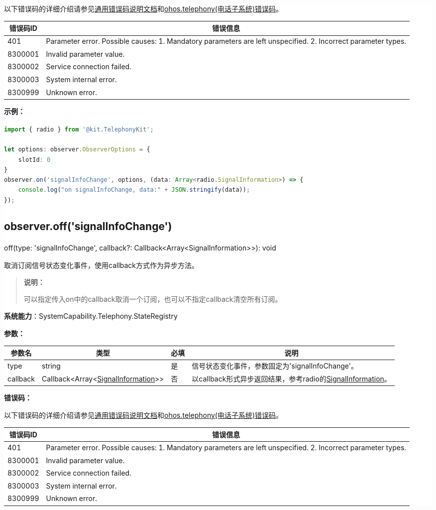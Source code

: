 以下错误码的详细介绍请参见[通用错误码说明文档](../errorcode-universal.md)和[ohos.telephony(电话子系统)错误码](errorcode-telephony.md)。

| 错误码ID |                  错误信息                    |
| -------- | -------------------------------------------- |
| 401      | Parameter error. Possible causes: 1. Mandatory parameters are left unspecified. 2. Incorrect parameter types.                             |
| 8300001  | Invalid parameter value.                     |
| 8300002  | Service connection failed.                   |
| 8300003  | System internal error.                       |
| 8300999  | Unknown error.                               |

**示例：**

```ts
import { radio } from '@kit.TelephonyKit';

let options: observer.ObserverOptions = {
    slotId: 0
}
observer.on('signalInfoChange', options, (data: Array<radio.SignalInformation>) => {
    console.log("on signalInfoChange, data:" + JSON.stringify(data));
});
```


## observer.off('signalInfoChange')

off\(type: \'signalInfoChange\', callback?: Callback\<Array\<SignalInformation\>\>): void

取消订阅信号状态变化事件，使用callback方式作为异步方法。

> **说明：**
>
> 可以指定传入on中的callback取消一个订阅，也可以不指定callback清空所有订阅。

**系统能力**：SystemCapability.Telephony.StateRegistry

**参数：**

| 参数名   | 类型                                                         | 必填 | 说明                                                         |
| -------- | ------------------------------------------------------------ | ---- | ------------------------------------------------------------ |
| type     | string                                                       | 是   | 信号状态变化事件，参数固定为'signalInfoChange'。              |
| callback | Callback\<Array\<[SignalInformation](js-apis-radio.md#signalinformation)\>\> | 否   | 以callback形式异步返回结果，参考radio的[SignalInformation](js-apis-radio.md#signalinformation)。 |

**错误码：**

以下错误码的详细介绍请参见[通用错误码说明文档](../errorcode-universal.md)和[ohos.telephony(电话子系统)错误码](errorcode-telephony.md)。

| 错误码ID |                  错误信息                    |
| -------- | -------------------------------------------- |
| 401      | Parameter error. Possible causes: 1. Mandatory parameters are left unspecified. 2. Incorrect parameter types.                             |
| 8300001  | Invalid parameter value.                     |
| 8300002  | Service connection failed.                   |
| 8300003  | System internal error.                       |
| 8300999  | Unknown error.                               |
